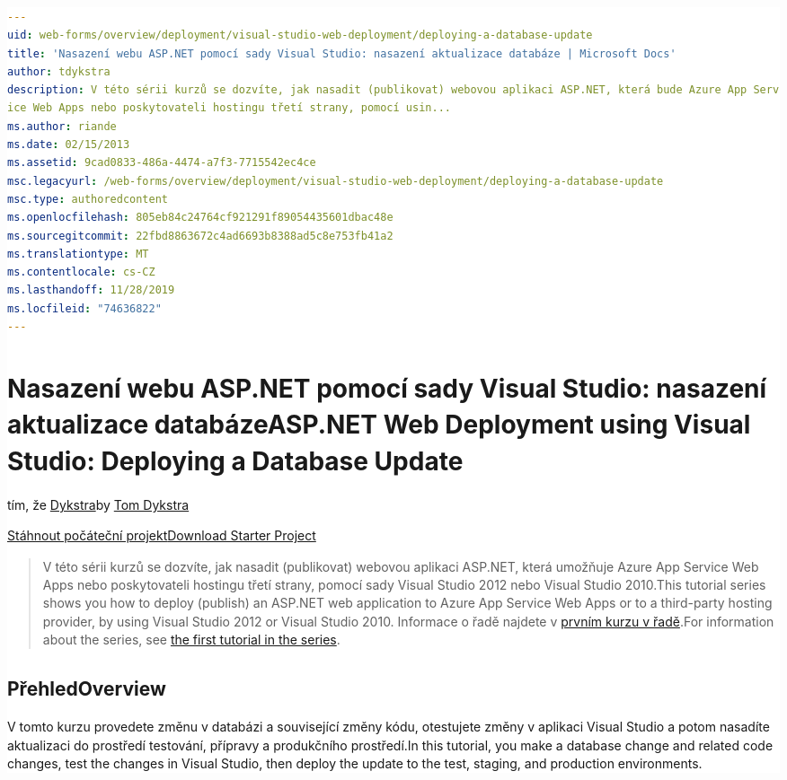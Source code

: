 ```yaml
---
uid: web-forms/overview/deployment/visual-studio-web-deployment/deploying-a-database-update
title: 'Nasazení webu ASP.NET pomocí sady Visual Studio: nasazení aktualizace databáze | Microsoft Docs'
author: tdykstra
description: V této sérii kurzů se dozvíte, jak nasadit (publikovat) webovou aplikaci ASP.NET, která bude Azure App Service Web Apps nebo poskytovateli hostingu třetí strany, pomocí usin...
ms.author: riande
ms.date: 02/15/2013
ms.assetid: 9cad0833-486a-4474-a7f3-7715542ec4ce
msc.legacyurl: /web-forms/overview/deployment/visual-studio-web-deployment/deploying-a-database-update
msc.type: authoredcontent
ms.openlocfilehash: 805eb84c24764cf921291f89054435601dbac48e
ms.sourcegitcommit: 22fbd8863672c4ad6693b8388ad5c8e753fb41a2
ms.translationtype: MT
ms.contentlocale: cs-CZ
ms.lasthandoff: 11/28/2019
ms.locfileid: "74636822"
---
```

# <a name="aspnet-web-deployment-using-visual-studio-deploying-a-database-update"></a><span data-ttu-id="7d4cd-103">Nasazení webu ASP.NET pomocí sady Visual Studio: nasazení aktualizace databáze</span><span class="sxs-lookup"><span data-stu-id="7d4cd-103">ASP.NET Web Deployment using Visual Studio: Deploying a Database Update</span></span>

<span data-ttu-id="7d4cd-104">tím, že [Dykstra](https://github.com/tdykstra)</span><span class="sxs-lookup"><span data-stu-id="7d4cd-104">by [Tom Dykstra](https://github.com/tdykstra)</span></span>

[<span data-ttu-id="7d4cd-105">Stáhnout počáteční projekt</span><span class="sxs-lookup"><span data-stu-id="7d4cd-105">Download Starter Project</span></span>](https://go.microsoft.com/fwlink/p/?LinkId=282627)

> <span data-ttu-id="7d4cd-106">V této sérii kurzů se dozvíte, jak nasadit (publikovat) webovou aplikaci ASP.NET, která umožňuje Azure App Service Web Apps nebo poskytovateli hostingu třetí strany, pomocí sady Visual Studio 2012 nebo Visual Studio 2010.</span><span class="sxs-lookup"><span data-stu-id="7d4cd-106">This tutorial series shows you how to deploy (publish) an ASP.NET web application to Azure App Service Web Apps or to a third-party hosting provider, by using Visual Studio 2012 or Visual Studio 2010.</span></span> <span data-ttu-id="7d4cd-107">Informace o řadě najdete v [prvním kurzu v řadě](introduction.md).</span><span class="sxs-lookup"><span data-stu-id="7d4cd-107">For information about the series, see [the first tutorial in the series](introduction.md).</span></span>

## <a name="overview"></a><span data-ttu-id="7d4cd-108">Přehled</span><span class="sxs-lookup"><span data-stu-id="7d4cd-108">Overview</span></span>

<span data-ttu-id="7d4cd-109">V tomto kurzu provedete změnu v databázi a související změny kódu, otestujete změny v aplikaci Visual Studio a potom nasadíte aktualizaci do prostředí testování, přípravy a produkčního prostředí.</span><span class="sxs-lookup"><span data-stu-id="7d4cd-109">In this tutorial, you make a database change and related code changes, test the changes in Visual Studio, then deploy the update to the test, staging, and production environments.</span></span>
